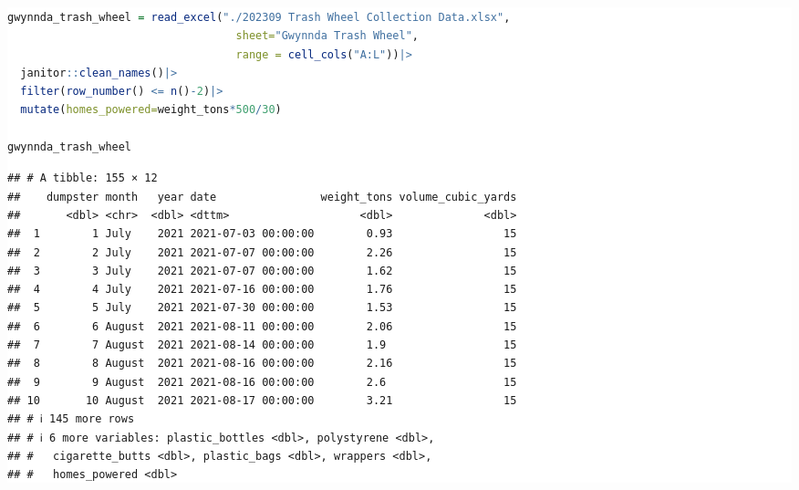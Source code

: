 ``` r
gwynnda_trash_wheel = read_excel("./202309 Trash Wheel Collection Data.xlsx", 
                                   sheet="Gwynnda Trash Wheel", 
                                   range = cell_cols("A:L"))|>
  janitor::clean_names()|> 
  filter(row_number() <= n()-2)|>
  mutate(homes_powered=weight_tons*500/30)

gwynnda_trash_wheel
```

    ## # A tibble: 155 × 12
    ##    dumpster month   year date                weight_tons volume_cubic_yards
    ##       <dbl> <chr>  <dbl> <dttm>                    <dbl>              <dbl>
    ##  1        1 July    2021 2021-07-03 00:00:00        0.93                 15
    ##  2        2 July    2021 2021-07-07 00:00:00        2.26                 15
    ##  3        3 July    2021 2021-07-07 00:00:00        1.62                 15
    ##  4        4 July    2021 2021-07-16 00:00:00        1.76                 15
    ##  5        5 July    2021 2021-07-30 00:00:00        1.53                 15
    ##  6        6 August  2021 2021-08-11 00:00:00        2.06                 15
    ##  7        7 August  2021 2021-08-14 00:00:00        1.9                  15
    ##  8        8 August  2021 2021-08-16 00:00:00        2.16                 15
    ##  9        9 August  2021 2021-08-16 00:00:00        2.6                  15
    ## 10       10 August  2021 2021-08-17 00:00:00        3.21                 15
    ## # ℹ 145 more rows
    ## # ℹ 6 more variables: plastic_bottles <dbl>, polystyrene <dbl>,
    ## #   cigarette_butts <dbl>, plastic_bags <dbl>, wrappers <dbl>,
    ## #   homes_powered <dbl>
